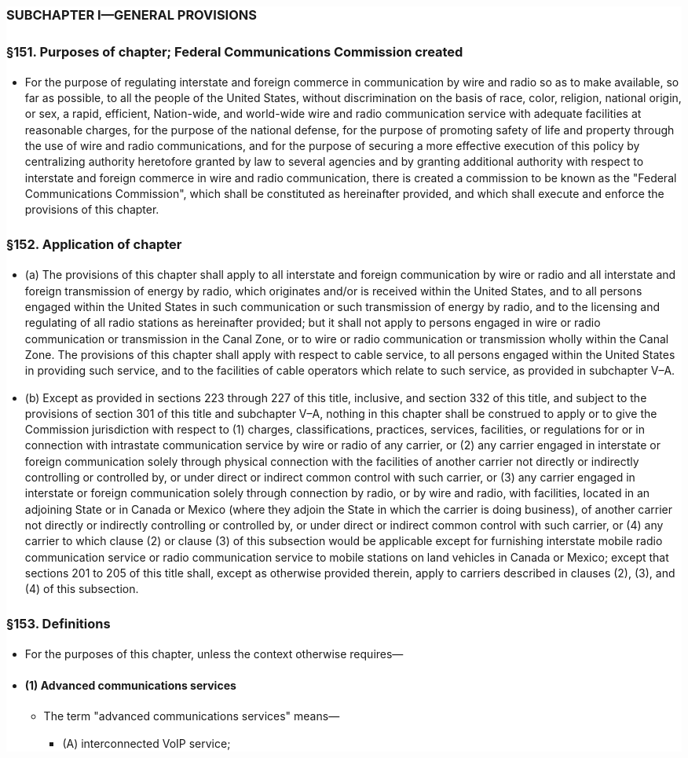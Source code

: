 ### SUBCHAPTER I—GENERAL PROVISIONS

### §151. Purposes of chapter; Federal Communications Commission created
* For the purpose of regulating interstate and foreign commerce in communication by wire and radio so as to make available, so far as possible, to all the people of the United States, without discrimination on the basis of race, color, religion, national origin, or sex, a rapid, efficient, Nation-wide, and world-wide wire and radio communication service with adequate facilities at reasonable charges, for the purpose of the national defense, for the purpose of promoting safety of life and property through the use of wire and radio communications, and for the purpose of securing a more effective execution of this policy by centralizing authority heretofore granted by law to several agencies and by granting additional authority with respect to interstate and foreign commerce in wire and radio communication, there is created a commission to be known as the "Federal Communications Commission", which shall be constituted as hereinafter provided, and which shall execute and enforce the provisions of this chapter.

### §152. Application of chapter
* (a) The provisions of this chapter shall apply to all interstate and foreign communication by wire or radio and all interstate and foreign transmission of energy by radio, which originates and/or is received within the United States, and to all persons engaged within the United States in such communication or such transmission of energy by radio, and to the licensing and regulating of all radio stations as hereinafter provided; but it shall not apply to persons engaged in wire or radio communication or transmission in the Canal Zone, or to wire or radio communication or transmission wholly within the Canal Zone. The provisions of this chapter shall apply with respect to cable service, to all persons engaged within the United States in providing such service, and to the facilities of cable operators which relate to such service, as provided in subchapter V–A.

* (b) Except as provided in sections 223 through 227 of this title, inclusive, and section 332 of this title, and subject to the provisions of section 301 of this title and subchapter V–A, nothing in this chapter shall be construed to apply or to give the Commission jurisdiction with respect to (1) charges, classifications, practices, services, facilities, or regulations for or in connection with intrastate communication service by wire or radio of any carrier, or (2) any carrier engaged in interstate or foreign communication solely through physical connection with the facilities of another carrier not directly or indirectly controlling or controlled by, or under direct or indirect common control with such carrier, or (3) any carrier engaged in interstate or foreign communication solely through connection by radio, or by wire and radio, with facilities, located in an adjoining State or in Canada or Mexico (where they adjoin the State in which the carrier is doing business), of another carrier not directly or indirectly controlling or controlled by, or under direct or indirect common control with such carrier, or (4) any carrier to which clause (2) or clause (3) of this subsection would be applicable except for furnishing interstate mobile radio communication service or radio communication service to mobile stations on land vehicles in Canada or Mexico; except that sections 201 to 205 of this title shall, except as otherwise provided therein, apply to carriers described in clauses (2), (3), and (4) of this subsection.

### §153. Definitions
* For the purposes of this chapter, unless the context otherwise requires—

* #### (1) Advanced communications services
  * The term "advanced communications services" means—

    * (A) interconnected VoIP service;
